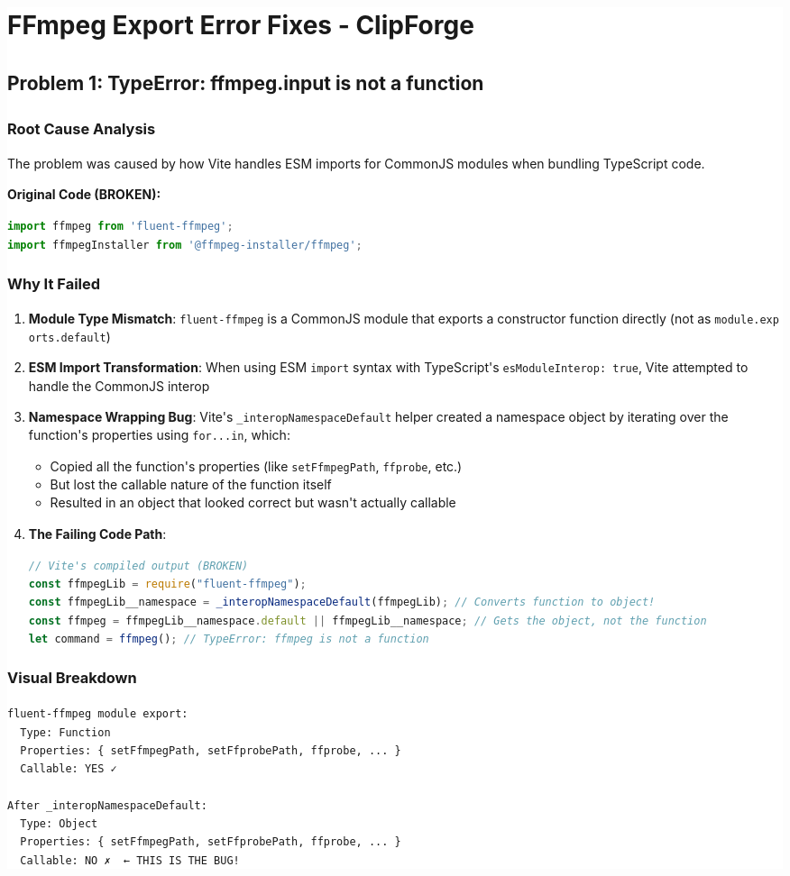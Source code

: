 # FFmpeg Export Error Fixes - ClipForge

## Problem 1: TypeError: ffmpeg.input is not a function

### Root Cause Analysis

The problem was caused by how Vite handles ESM imports for CommonJS modules when bundling TypeScript code.

**Original Code (BROKEN):**
```typescript
import ffmpeg from 'fluent-ffmpeg';
import ffmpegInstaller from '@ffmpeg-installer/ffmpeg';
```

### Why It Failed

1. **Module Type Mismatch**: `fluent-ffmpeg` is a CommonJS module that exports a constructor function directly (not as `module.exports.default`)

2. **ESM Import Transformation**: When using ESM `import` syntax with TypeScript's `esModuleInterop: true`, Vite attempted to handle the CommonJS interop

3. **Namespace Wrapping Bug**: Vite's `_interopNamespaceDefault` helper created a namespace object by iterating over the function's properties using `for...in`, which:
   - Copied all the function's properties (like `setFfmpegPath`, `ffprobe`, etc.)
   - But lost the callable nature of the function itself
   - Resulted in an object that looked correct but wasn't actually callable

4. **The Failing Code Path**:
   ```javascript
   // Vite's compiled output (BROKEN)
   const ffmpegLib = require("fluent-ffmpeg");
   const ffmpegLib__namespace = _interopNamespaceDefault(ffmpegLib); // Converts function to object!
   const ffmpeg = ffmpegLib__namespace.default || ffmpegLib__namespace; // Gets the object, not the function
   let command = ffmpeg(); // TypeError: ffmpeg is not a function
   ```

### Visual Breakdown

```
fluent-ffmpeg module export:
  Type: Function
  Properties: { setFfmpegPath, setFfprobePath, ffprobe, ... }
  Callable: YES ✓

After _interopNamespaceDefault:
  Type: Object
  Properties: { setFfmpegPath, setFfprobePath, ffprobe, ... }
  Callable: NO ✗  ← THIS IS THE BUG!
```
